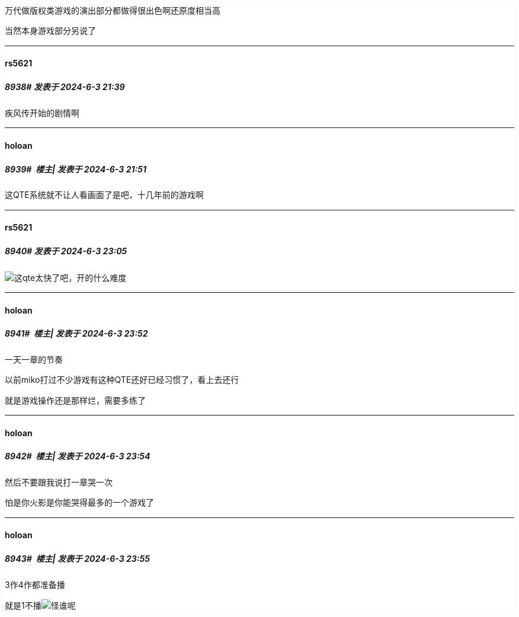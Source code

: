 万代做版权类游戏的演出部分都做得很出色啊还原度相当高

当然本身游戏部分另说了

*****

####  rs5621  
##### 8938#       发表于 2024-6-3 21:39

疾风传开始的剧情啊


*****

####  holoan  
##### 8939#         楼主| 发表于 2024-6-3 21:51

这QTE系统就不让人看画面了是吧，十几年前的游戏啊

*****

####  rs5621  
##### 8940#       发表于 2024-6-3 23:05

<img src="https://static.saraba1st.com/image/smiley/face2017/067.png" referrerpolicy="no-referrer">这qte太快了吧，开的什么难度


*****

####  holoan  
##### 8941#         楼主| 发表于 2024-6-3 23:52

一天一章的节奏

以前miko打过不少游戏有这种QTE还好已经习惯了，看上去还行

就是游戏操作还是那样烂，需要多练了

*****

####  holoan  
##### 8942#         楼主| 发表于 2024-6-3 23:54

然后不要跟我说打一章哭一次

怕是你火影是你能哭得最多的一个游戏了

*****

####  holoan  
##### 8943#         楼主| 发表于 2024-6-3 23:55

3作4作都准备播

就是1不播<img src="https://static.saraba1st.com/image/smiley/face2017/067.png" referrerpolicy="no-referrer">怪谁呢
